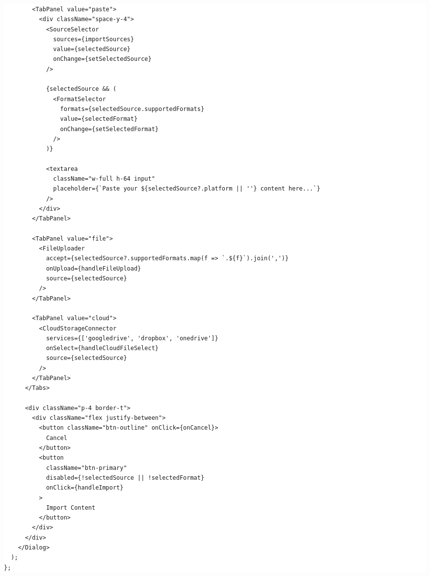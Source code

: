 ```tsx
        <TabPanel value="paste">
          <div className="space-y-4">
            <SourceSelector
              sources={importSources}
              value={selectedSource}
              onChange={setSelectedSource}
            />
            
            {selectedSource && (
              <FormatSelector
                formats={selectedSource.supportedFormats}
                value={selectedFormat}
                onChange={setSelectedFormat}
              />
            )}
            
            <textarea
              className="w-full h-64 input"
              placeholder={`Paste your ${selectedSource?.platform || ''} content here...`}
            />
          </div>
        </TabPanel>
        
        <TabPanel value="file">
          <FileUploader
            accept={selectedSource?.supportedFormats.map(f => `.${f}`).join(',')}
            onUpload={handleFileUpload}
            source={selectedSource}
          />
        </TabPanel>
        
        <TabPanel value="cloud">
          <CloudStorageConnector
            services={['googledrive', 'dropbox', 'onedrive']}
            onSelect={handleCloudFileSelect}
            source={selectedSource}
          />
        </TabPanel>
      </Tabs>
      
      <div className="p-4 border-t">
        <div className="flex justify-between">
          <button className="btn-outline" onClick={onCancel}>
            Cancel
          </button>
          <button 
            className="btn-primary"
            disabled={!selectedSource || !selectedFormat}
            onClick={handleImport}
          >
            Import Content
          </button>
        </div>
      </div>
    </Dialog>
  );
};
```
